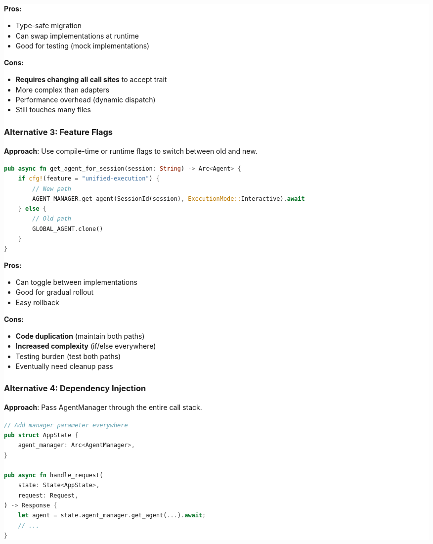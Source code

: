**Pros:**
- Type-safe migration
- Can swap implementations at runtime
- Good for testing (mock implementations)

**Cons:**
- **Requires changing all call sites** to accept trait
- More complex than adapters
- Performance overhead (dynamic dispatch)
- Still touches many files

### Alternative 3: Feature Flags

**Approach**: Use compile-time or runtime flags to switch between old and new.

```rust
pub async fn get_agent_for_session(session: String) -> Arc<Agent> {
    if cfg!(feature = "unified-execution") {
        // New path
        AGENT_MANAGER.get_agent(SessionId(session), ExecutionMode::Interactive).await
    } else {
        // Old path
        GLOBAL_AGENT.clone()
    }
}
```

**Pros:**
- Can toggle between implementations
- Good for gradual rollout
- Easy rollback

**Cons:**
- **Code duplication** (maintain both paths)
- **Increased complexity** (if/else everywhere)
- Testing burden (test both paths)
- Eventually need cleanup pass

### Alternative 4: Dependency Injection

**Approach**: Pass AgentManager through the entire call stack.

```rust
// Add manager parameter everywhere
pub struct AppState {
    agent_manager: Arc<AgentManager>,
}

pub async fn handle_request(
    state: State<AppState>,
    request: Request,
) -> Response {
    let agent = state.agent_manager.get_agent(...).await;
    // ...
}
```
